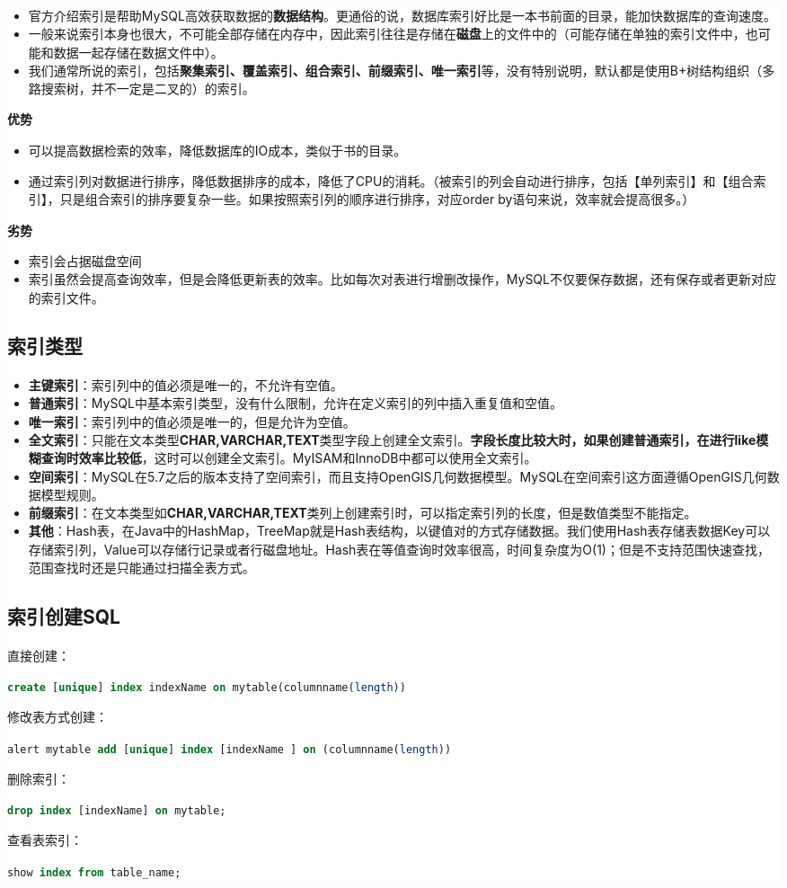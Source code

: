 - 官方介绍索引是帮助MySQL高效获取数据的**数据结构**。更通俗的说，数据库索引好比是一本书前面的目录，能加快数据库的查询速度。
- 一般来说索引本身也很大，不可能全部存储在内存中，因此索引往往是存储在**磁盘**上的文件中的（可能存储在单独的索引文件中，也可能和数据一起存储在数据文件中）。
- 我们通常所说的索引，包括**聚集索引、覆盖索引、组合索引、前缀索引、唯一索引**等，没有特别说明，默认都是使用B+树结构组织（多路搜索树，并不一定是二叉的）的索引。



**优势**

* 可以提高数据检索的效率，降低数据库的IO成本，类似于书的目录。

* 通过索引列对数据进行排序，降低数据排序的成本，降低了CPU的消耗。（被索引的列会自动进行排序，包括【单列索引】和【组合索引】，只是组合索引的排序要复杂一些。如果按照索引列的顺序进行排序，对应order by语句来说，效率就会提高很多。）

**劣势**

* 索引会占据磁盘空间
* 索引虽然会提高查询效率，但是会降低更新表的效率。比如每次对表进行增删改操作，MySQL不仅要保存数据，还有保存或者更新对应的索引文件。



## 索引类型

* **主键索引**：索引列中的值必须是唯一的，不允许有空值。
* **普通索引**：MySQL中基本索引类型，没有什么限制，允许在定义索引的列中插入重复值和空值。
* **唯一索引**：索引列中的值必须是唯一的，但是允许为空值。
* **全文索引**：只能在文本类型**CHAR,VARCHAR,TEXT**类型字段上创建全文索引。**字段长度比较大时，如果创建普通索引，在进行like模糊查询时效率比较低**，这时可以创建全文索引。MyISAM和InnoDB中都可以使用全文索引。
* **空间索引**：MySQL在5.7之后的版本支持了空间索引，而且支持OpenGIS几何数据模型。MySQL在空间索引这方面遵循OpenGIS几何数据模型规则。
* **前缀索引**：在文本类型如**CHAR,VARCHAR,TEXT**类列上创建索引时，可以指定索引列的长度，但是数值类型不能指定。
* **其他**：Hash表，在Java中的HashMap，TreeMap就是Hash表结构，以键值对的方式存储数据。我们使用Hash表存储表数据Key可以存储索引列，Value可以存储行记录或者行磁盘地址。Hash表在等值查询时效率很高，时间复杂度为O(1)；但是不支持范围快速查找，范围查找时还是只能通过扫描全表方式。





## 索引创建SQL

直接创建：

```sql
create [unique] index indexName on mytable(columnname(length))
```

修改表方式创建：

```sql
alert mytable add [unique] index [indexName ] on (columnname(length))
```

删除索引：

```sql
drop index [indexName] on mytable;
```

查看表索引：

```sql
show index from table_name;
```
